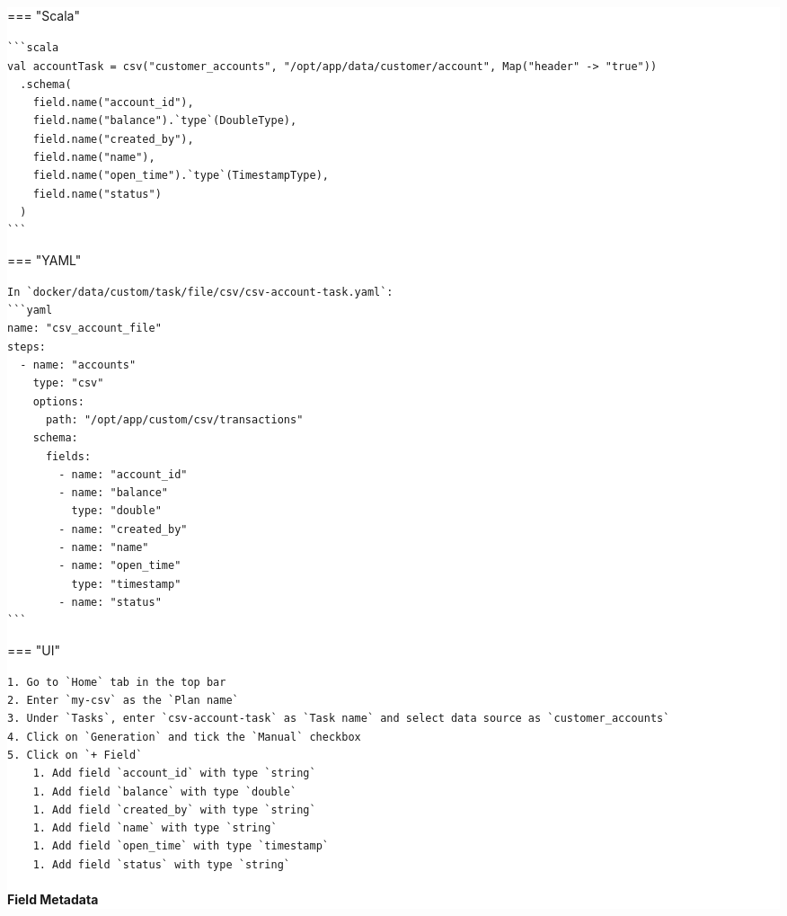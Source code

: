 === "Scala"

    ```scala
    val accountTask = csv("customer_accounts", "/opt/app/data/customer/account", Map("header" -> "true"))
      .schema(
        field.name("account_id"),
        field.name("balance").`type`(DoubleType),
        field.name("created_by"),
        field.name("name"),
        field.name("open_time").`type`(TimestampType),
        field.name("status")
      )
    ```

=== "YAML"

    In `docker/data/custom/task/file/csv/csv-account-task.yaml`:
    ```yaml
    name: "csv_account_file"
    steps:
      - name: "accounts"
        type: "csv"
        options:
          path: "/opt/app/custom/csv/transactions"
        schema:
          fields:
            - name: "account_id"
            - name: "balance"
              type: "double"
            - name: "created_by"
            - name: "name"
            - name: "open_time"
              type: "timestamp"
            - name: "status"
    ```

=== "UI"

    1. Go to `Home` tab in the top bar
    2. Enter `my-csv` as the `Plan name`
    3. Under `Tasks`, enter `csv-account-task` as `Task name` and select data source as `customer_accounts`
    4. Click on `Generation` and tick the `Manual` checkbox
    5. Click on `+ Field`
        1. Add field `account_id` with type `string`
        1. Add field `balance` with type `double`
        1. Add field `created_by` with type `string`
        1. Add field `name` with type `string`
        1. Add field `open_time` with type `timestamp`
        1. Add field `status` with type `string`


#### Field Metadata
